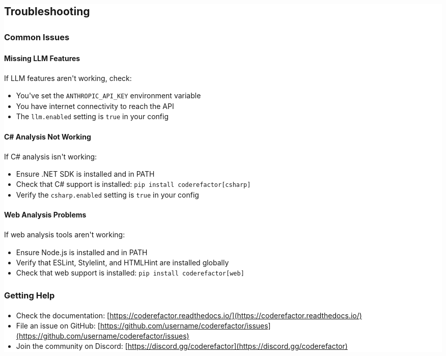 ## Troubleshooting

### Common Issues

#### Missing LLM Features

If LLM features aren't working, check:

- You've set the `ANTHROPIC_API_KEY` environment variable
- You have internet connectivity to reach the API
- The `llm.enabled` setting is `true` in your config

#### C# Analysis Not Working

If C# analysis isn't working:

- Ensure .NET SDK is installed and in PATH
- Check that C# support is installed: `pip install coderefactor[csharp]`
- Verify the `csharp.enabled` setting is `true` in your config

#### Web Analysis Problems

If web analysis tools aren't working:

- Ensure Node.js is installed and in PATH
- Verify that ESLint, Stylelint, and HTMLHint are installed globally
- Check that web support is installed: `pip install coderefactor[web]`

### Getting Help

- Check the documentation: [https://coderefactor.readthedocs.io/](https://coderefactor.readthedocs.io/)
- File an issue on GitHub: [https://github.com/username/coderefactor/issues](https://github.com/username/coderefactor/issues)
- Join the community on Discord: [https://discord.gg/coderefactor](https://discord.gg/coderefactor)
